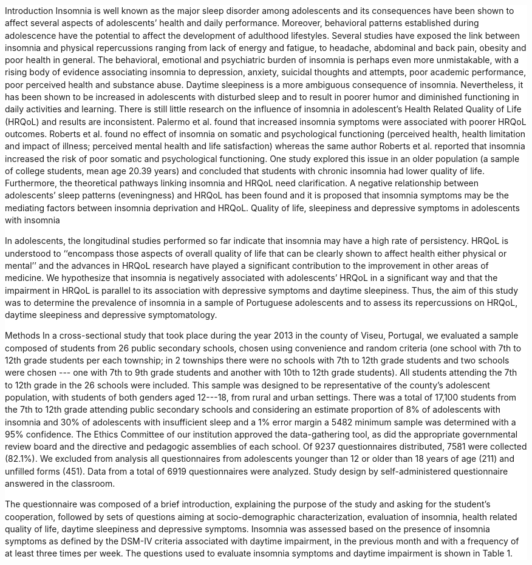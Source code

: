 Introduction
Insomnia is well known as the major sleep disorder among adolescents and its consequences have been shown to affect several aspects of adolescents’ health and daily performance. Moreover, behavioral patterns established during adolescence have the potential to affect the development of adulthood lifestyles. Several studies have exposed the link between insomnia and physical repercussions ranging from lack of energy and fatigue, to headache, abdominal and back pain, obesity and poor health in general. The behavioral, emotional and psychiatric burden of insomnia is perhaps even more unmistakable, with a rising body of evidence associating insomnia to depression, anxiety, suicidal thoughts and attempts, poor academic performance, poor perceived health and substance abuse. Daytime sleepiness is a more ambiguous consequence of insomnia. Nevertheless, it has been shown to be increased in adolescents with disturbed sleep and to result in poorer humor and diminished functioning in daily activities and learning. There is still little research on the influence of insomnia in adolescent’s Health Related Quality of Life (HRQoL) and results are inconsistent. Palermo et al. found that increased insomnia symptoms were associated with poorer HRQoL outcomes. Roberts et al. found no effect of insomnia on somatic and psychological functioning (perceived health, health limitation and impact of illness; perceived mental health and life satisfaction) whereas the same author Roberts et al. reported that insomnia increased the risk of poor somatic and psychological functioning. One study explored this issue in an older population (a sample of college students, mean age 20.39 years) and concluded that students with chronic insomnia had lower quality of life. Furthermore, the theoretical pathways linking insomnia and HRQoL need clarification. A negative relationship between adolescents’ sleep patterns (eveningness) and HRQoL has been found and it is proposed that insomnia symptoms may be the mediating factors between insomnia deprivation and HRQoL. Quality of life, sleepiness and depressive symptoms in adolescents with insomnia

In adolescents, the longitudinal studies performed so far indicate that insomnia may have a high rate of persistency. HRQoL is understood to ‘‘encompass those aspects of overall quality of life that can be clearly shown to affect health either physical or mental’’ and the advances in HRQoL research have played a significant contribution to the improvement in other areas of medicine. We hypothesize that insomnia is negatively associated with adolescents’ HRQoL in a significant way and that the impairment in HRQoL is parallel to its association with depressive symptoms and daytime sleepiness. Thus, the aim of this study was to determine the prevalence of insomnia in a sample of Portuguese adolescents and to assess its repercussions on HRQoL, daytime sleepiness and depressive symptomatology.

Methods
In a cross-sectional study that took place during the year 2013 in the county of Viseu, Portugal, we evaluated a sample composed of students from 26 public secondary schools, chosen using convenience and random criteria (one school with 7th to 12th grade students per each township; in 2 townships there were no schools with 7th to 12th grade students and two schools were chosen --- one with 7th to 9th grade students and another with 10th to 12th grade students). All students attending the 7th to 12th grade in the 26 schools were included. This sample was designed to be representative of the county’s adolescent population, with students of both genders aged 12---18, from rural and urban settings. There was a total of 17,100 students from the 7th to 12th grade attending public secondary schools and considering an estimate proportion of 8% of adolescents with insomnia and 30% of adolescents with insufficient sleep and a 1% error margin a 5482 minimum sample was determined with a 95% confidence. The Ethics Committee of our institution approved the data-gathering tool, as did the appropriate governmental review board and the directive and pedagogic assemblies of each school. Of 9237 questionnaires distributed, 7581 were collected (82.1%). We excluded from analysis all questionnaires from adolescents younger than 12 or older than 18 years of age (211) and unfilled forms (451). Data from a total of 6919 questionnaires were analyzed. Study design by self-administered questionnaire answered in the classroom.

The questionnaire was composed of a brief introduction, explaining the purpose of the study and asking for the student’s cooperation, followed by sets of questions aiming at socio-demographic characterization, evaluation of insomnia, health related quality of life, daytime sleepiness and depressive symptoms. Insomnia was assessed based on the presence of insomnia symptoms as defined by the DSM-IV criteria associated with daytime impairment, in the previous month and with a frequency of at least three times per week. The questions used to evaluate insomnia symptoms and daytime impairment is shown in Table 1.
